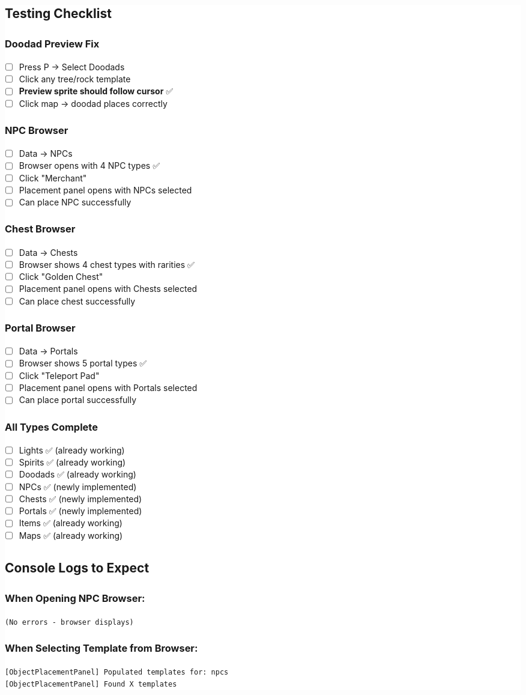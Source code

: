 ## Testing Checklist

### Doodad Preview Fix
- [ ] Press P → Select Doodads
- [ ] Click any tree/rock template
- [ ] **Preview sprite should follow cursor** ✅
- [ ] Click map → doodad places correctly

### NPC Browser
- [ ] Data → NPCs
- [ ] Browser opens with 4 NPC types ✅
- [ ] Click "Merchant"
- [ ] Placement panel opens with NPCs selected
- [ ] Can place NPC successfully

### Chest Browser
- [ ] Data → Chests
- [ ] Browser shows 4 chest types with rarities ✅
- [ ] Click "Golden Chest"
- [ ] Placement panel opens with Chests selected
- [ ] Can place chest successfully

### Portal Browser
- [ ] Data → Portals
- [ ] Browser shows 5 portal types ✅
- [ ] Click "Teleport Pad"
- [ ] Placement panel opens with Portals selected
- [ ] Can place portal successfully

### All Types Complete
- [ ] Lights ✅ (already working)
- [ ] Spirits ✅ (already working)
- [ ] Doodads ✅ (already working)
- [ ] NPCs ✅ (newly implemented)
- [ ] Chests ✅ (newly implemented)
- [ ] Portals ✅ (newly implemented)
- [ ] Items ✅ (already working)
- [ ] Maps ✅ (already working)

## Console Logs to Expect

### When Opening NPC Browser:
```
(No errors - browser displays)
```

### When Selecting Template from Browser:
```
[ObjectPlacementPanel] Populated templates for: npcs
[ObjectPlacementPanel] Found X templates
```
